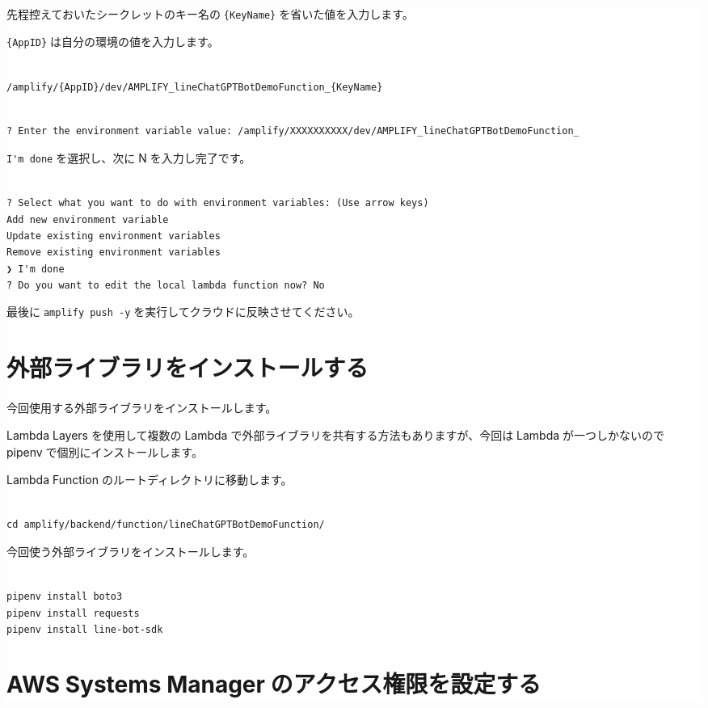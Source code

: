 先程控えておいたシークレットのキー名の `{KeyName}` を省いた値を入力します。

`{AppID}` は自分の環境の値を入力します。

```

/amplify/{AppID}/dev/AMPLIFY_lineChatGPTBotDemoFunction_{KeyName}

```

```

? Enter the environment variable value: /amplify/XXXXXXXXXX/dev/AMPLIFY_lineChatGPTBotDemoFunction_

```

`I'm done` を選択し、次に N を入力し完了です。

```

? Select what you want to do with environment variables: (Use arrow keys)
Add new environment variable
Update existing environment variables
Remove existing environment variables
❯ I'm done
? Do you want to edit the local lambda function now? No

```

最後に `amplify push -y` を実行してクラウドに反映させてください。

# 外部ライブラリをインストールする

今回使用する外部ライブラリをインストールします。

Lambda Layers を使用して複数の Lambda で外部ライブラリを共有する方法もありますが、今回は Lambda が一つしかないので pipenv で個別にインストールします。

Lambda Function のルートディレクトリに移動します。

```

cd amplify/backend/function/lineChatGPTBotDemoFunction/

```

今回使う外部ライブラリをインストールします。

```

pipenv install boto3
pipenv install requests
pipenv install line-bot-sdk

```

# AWS Systems Manager のアクセス権限を設定する
